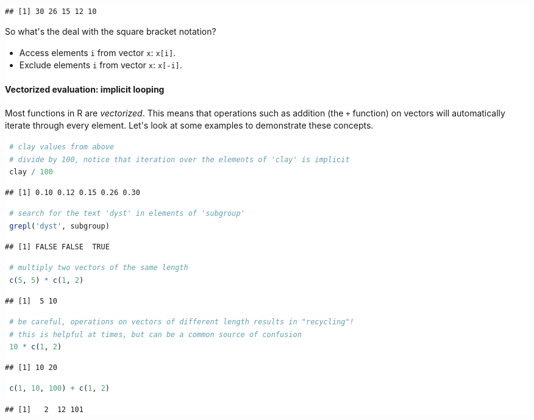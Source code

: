 ```
## [1] 30 26 15 12 10
```

So what's the deal with the square bracket notation? 
 * Access elements `i` from vector `x`: `x[i]`. 
 * Exclude elements `i` from vector `x`: `x[-i]`.
 
 
#### Vectorized evaluation: implicit looping
Most functions in R are *vectorized*. This means that operations such as addition (the `+` function) on vectors will automatically iterate through every element. Let's look at some examples to demonstrate these concepts.

```r
 # clay values from above
 # divide by 100, notice that iteration over the elements of 'clay' is implicit
 clay / 100
```

```
## [1] 0.10 0.12 0.15 0.26 0.30
```

```r
 # search for the text 'dyst' in elements of 'subgroup'
 grepl('dyst', subgroup)
```

```
## [1] FALSE FALSE  TRUE
```

```r
 # multiply two vectors of the same length
 c(5, 5) * c(1, 2)
```

```
## [1]  5 10
```

```r
 # be careful, operations on vectors of different length results in "recycling"!
 # this is helpful at times, but can be a common source of confusion
 10 * c(1, 2)
```

```
## [1] 10 20
```

```r
 c(1, 10, 100) + c(1, 2)
```

```
## [1]   2  12 101
```


